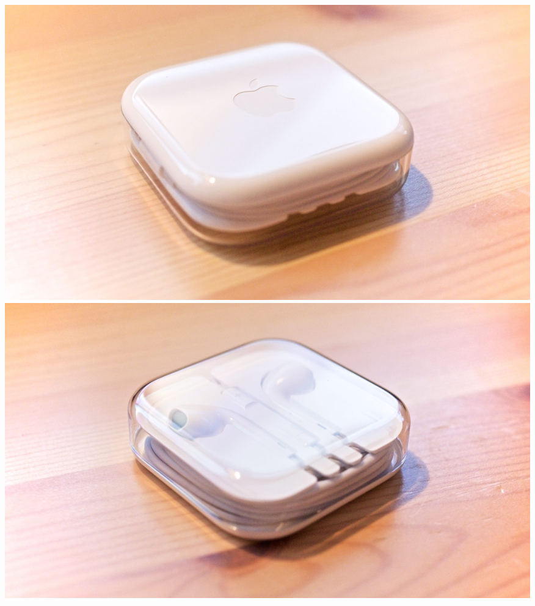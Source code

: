 <img  title="Apple-2012-New-Earphone-EarPods_1702.jpg" src="/img/2012-09-19-apple-2012-new-earphone-earpods-unbox-and-review/Apple-2012-New-Earphone-EarPods_1702.jpg" alt="Apple 2012 New Earphone EarPods 1702"   /><img  title="Apple-2012-New-Earphone-EarPods_1704.jpg" src="/img/2012-09-19-apple-2012-new-earphone-earpods-unbox-and-review/Apple-2012-New-Earphone-EarPods_1704.jpg" alt="Apple 2012 New Earphone EarPods 1704"   />